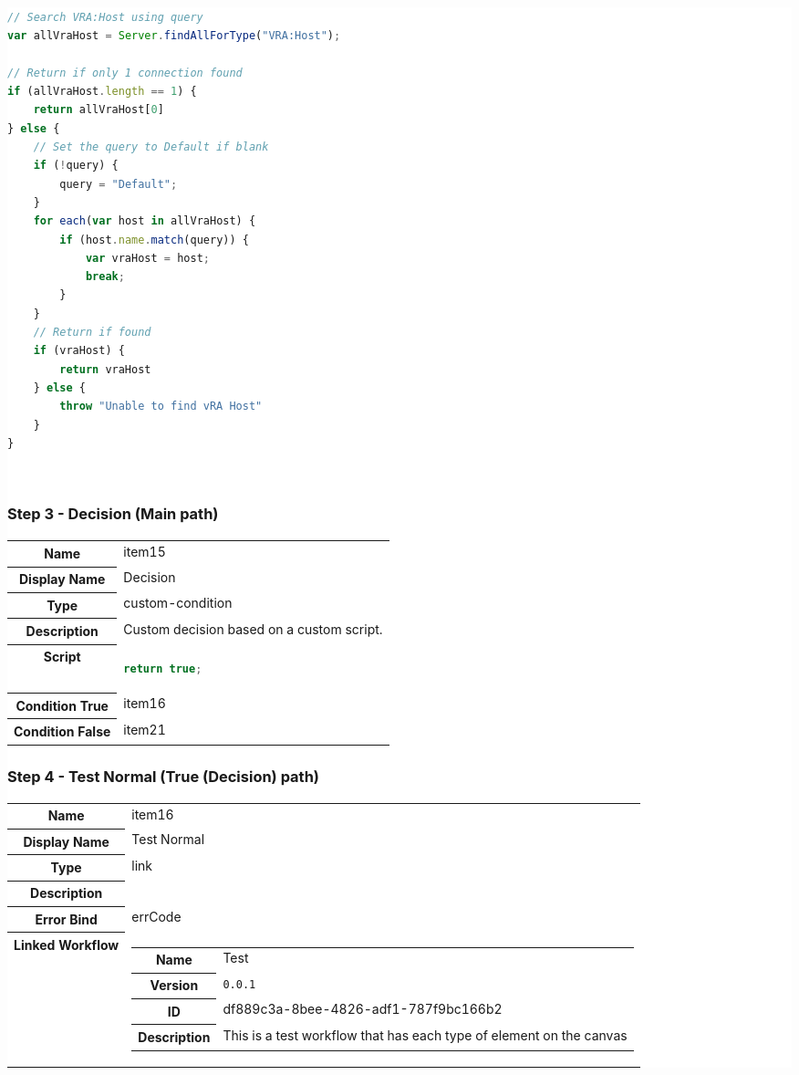 ```javascript
// Search VRA:Host using query
var allVraHost = Server.findAllForType("VRA:Host");

// Return if only 1 connection found
if (allVraHost.length == 1) {
    return allVraHost[0]
} else {
    // Set the query to Default if blank
    if (!query) {
        query = "Default";
    }
    for each(var host in allVraHost) {
        if (host.name.match(query)) {
            var vraHost = host;
            break;
        }
    }
    // Return if found
    if (vraHost) {
        return vraHost
    } else {
        throw "Unable to find vRA Host"
    }
}
```

</td></tr>
</table><br>
</td></tr>
</table>

<h3><a name='item15'>Step 3 - Decision (Main path)</a></h3>
<table class='table'>
<tr><th class=''>Name</th><td class=''>item15</td></tr>
<tr><th class=''>Display Name</th><td class=''>Decision</td></tr>
<tr><th class=''>Type</th><td class=''>custom-condition</td></tr>
<tr><th class=''>Description</th><td class=''>Custom decision based on a custom script.</td></tr>
<tr><th class=''>Script</th><td class='script '>

```javascript
return true;
```

</td></tr>
<tr><th class=''>Condition True</th><td class=''>item16</td></tr>
<tr><th class=''>Condition False</th><td class=''>item21</td></tr>
</table>

<h3><a name='item16'>Step 4 - Test Normal (True (Decision) path)</a></h3>
<table class='table'>
<tr><th class=''>Name</th><td class=''>item16</td></tr>
<tr><th class=''>Display Name</th><td class=''>Test Normal</td></tr>
<tr><th class=''>Type</th><td class=''>link</td></tr>
<tr><th class=''>Description</th><td class=''> </td></tr>
<tr><th class=''>Error Bind</th><td class=''>errCode</td></tr>
<tr><th class=''>Linked Workflow</th><td class=''><table class='table'>
<tr><th>Name</th><td>Test</td></tr>
<tr><th>Version</th><td><code>0.0.1</code></td></tr>
<tr><th>ID</th><td>df889c3a-8bee-4826-adf1-787f9bc166b2</td></tr>
<tr><th>Description</th><td>This is a test workflow that has each type of element on the canvas</td></tr>
</table>
</td></tr>
</table>
